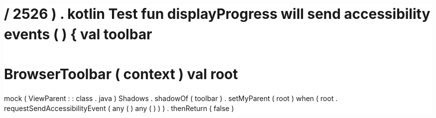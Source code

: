 /
2526
)
.
kotlin
Test
fun
displayProgress
will
send
accessibility
events
(
)
{
val
toolbar
=
BrowserToolbar
(
context
)
val
root
=
mock
(
ViewParent
:
:
class
.
java
)
Shadows
.
shadowOf
(
toolbar
)
.
setMyParent
(
root
)
when
(
root
.
requestSendAccessibilityEvent
(
any
(
)
any
(
)
)
)
.
thenReturn
(
false
)